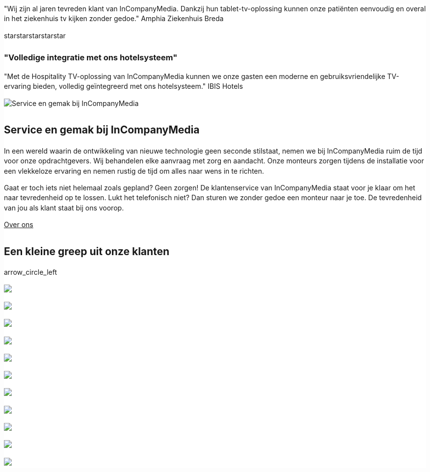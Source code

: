 "Wij zijn al jaren tevreden klant van InCompanyMedia. Dankzij hun tablet-tv-oplossing kunnen onze patiënten eenvoudig en overal in het ziekenhuis tv kijken zonder gedoe." Amphia Ziekenhuis Breda

starstarstarstarstar

### "Volledige integratie met ons hotelsysteem"

"Met de Hospitality TV-oplossing van InCompanyMedia kunnen we onze gasten een moderne en gebruiksvriendelijke TV-ervaring bieden, volledig geïntegreerd met ons hotelsysteem." IBIS Hotels

![Service en gemak bij InCompanyMedia](https://www.incompanymedia.com/wp-content/uploads/2024/09/InCompanyMedia_TV_Zorginstellingen_2-1.jpg)

## Service en gemak bij InCompanyMedia

In een wereld waarin de ontwikkeling van nieuwe technologie geen seconde stilstaat, nemen we bij InCompanyMedia ruim de tijd voor onze opdrachtgevers. Wij behandelen elke aanvraag met zorg en aandacht. Onze monteurs zorgen tijdens de installatie voor een vlekkeloze ervaring en nemen rustig de tijd om alles naar wens in te richten.

Gaat er toch iets niet helemaal zoals gepland? Geen zorgen! De klantenservice van InCompanyMedia staat voor je klaar om het naar tevredenheid op te lossen. Lukt het telefonisch niet? Dan sturen we zonder gedoe een monteur naar je toe. De tevredenheid van jou als klant staat bij ons voorop.

[Over ons](https://www.incompanymedia.com/over-ons/)

## Een kleine greep uit onze klanten

arrow\_circle\_left

![](https://www.incompanymedia.com/wp-content/uploads/2024/09/Frame-11.png)

![](https://www.incompanymedia.com/wp-content/uploads/2024/09/Frame-12.png)

![](https://www.incompanymedia.com/wp-content/uploads/2024/09/Frame-13.png)

![](https://www.incompanymedia.com/wp-content/uploads/2024/09/Frame-14.png)

![](https://www.incompanymedia.com/wp-content/uploads/2024/09/Frame-15.png)

![](https://www.incompanymedia.com/wp-content/uploads/2024/09/Frame-1.png)

![](https://www.incompanymedia.com/wp-content/uploads/2024/09/Frame-2.png)

![](https://www.incompanymedia.com/wp-content/uploads/2024/09/Frame-3.png)

![](https://www.incompanymedia.com/wp-content/uploads/2024/09/Frame-5.png)

![](https://www.incompanymedia.com/wp-content/uploads/2024/09/Frame-6.png)

![](https://www.incompanymedia.com/wp-content/uploads/2024/09/Frame-7.png)

